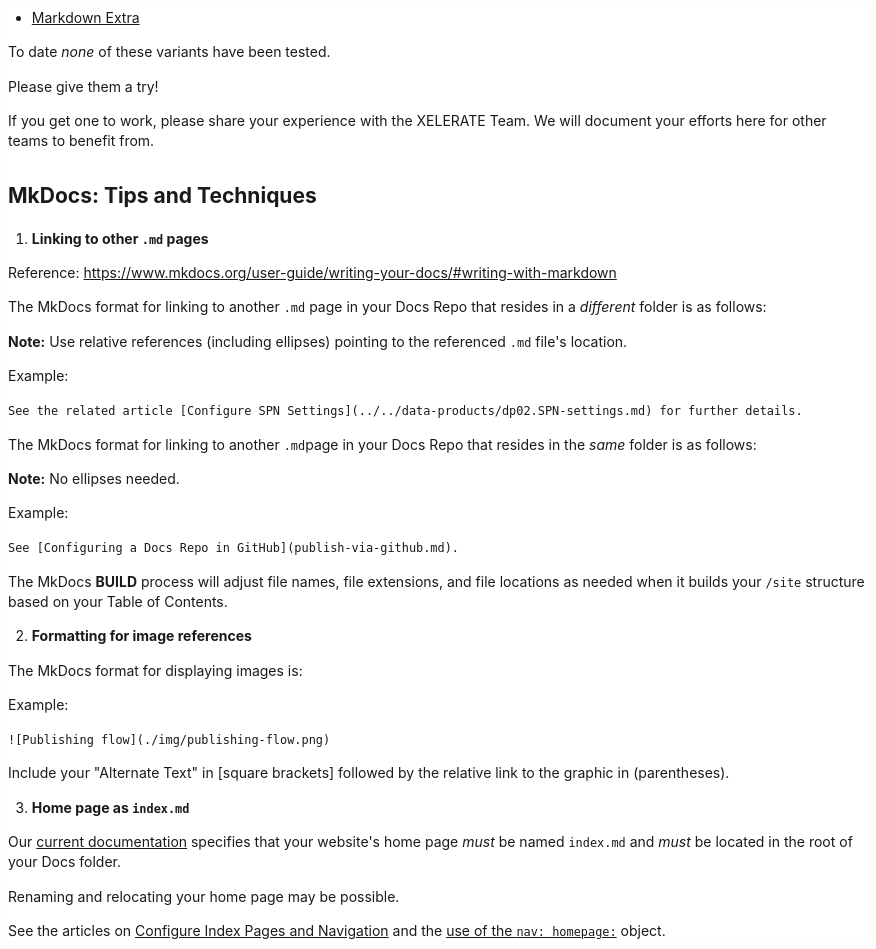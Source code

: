 - [Markdown Extra](https://michelf.ca/projects/php-markdown/extra)

To date _none_ of these variants have been tested.

Please give them a try! 

If you get one to work, please share your experience with the XELERATE Team. We will document your efforts here for other teams to benefit from.


## MkDocs: Tips and Techniques

1. **Linking to other `.md` pages**

  Reference: https://www.mkdocs.org/user-guide/writing-your-docs/#writing-with-markdown

  The MkDocs format for linking to another `.md` page in your Docs Repo  that resides in a _different_ folder is as follows:
  
  **Note:** Use relative references (including ellipses) pointing to the referenced `.md` file's location.  

  Example:
  ```
  See the related article [Configure SPN Settings](../../data-products/dp02.SPN-settings.md) for further details.
  ```

  The MkDocs format for linking to another `.md`page in your Docs Repo that resides in the _same_ folder is as follows:
  
  **Note:** No ellipses needed.
  
  Example:
  ```
  See [Configuring a Docs Repo in GitHub](publish-via-github.md).
  ```

  The MkDocs **BUILD** process will adjust file names, file extensions, and file locations as needed when it builds your `/site` structure based on your Table of Contents.

2. **Formatting for image references**

  The MkDocs format for displaying images is:

  Example:
  ```
  ![Publishing flow](./img/publishing-flow.png)
  ```

  Include your "Alternate Text" in [square brackets] followed by the relative link to the graphic in (parentheses).

3. **Home page as `index.md`**

  Our [current documentation](techdocs-local.md/#home-page-via-indexmd) specifies that your website's home page _must_ be named `index.md` and _must_ be located in the root of your Docs folder.

  Renaming and relocating your home page may be possible.

  See the articles on [Configure Index Pages and Navigation](https://www.mkdocs.org/user-guide/writing-your-docs/#index-pages) and the [use of the `nav: homepage:`](https://www.mkdocs.org/dev-guide/themes/#mkdocs.structure.nav.Navigation.homepage) object.
